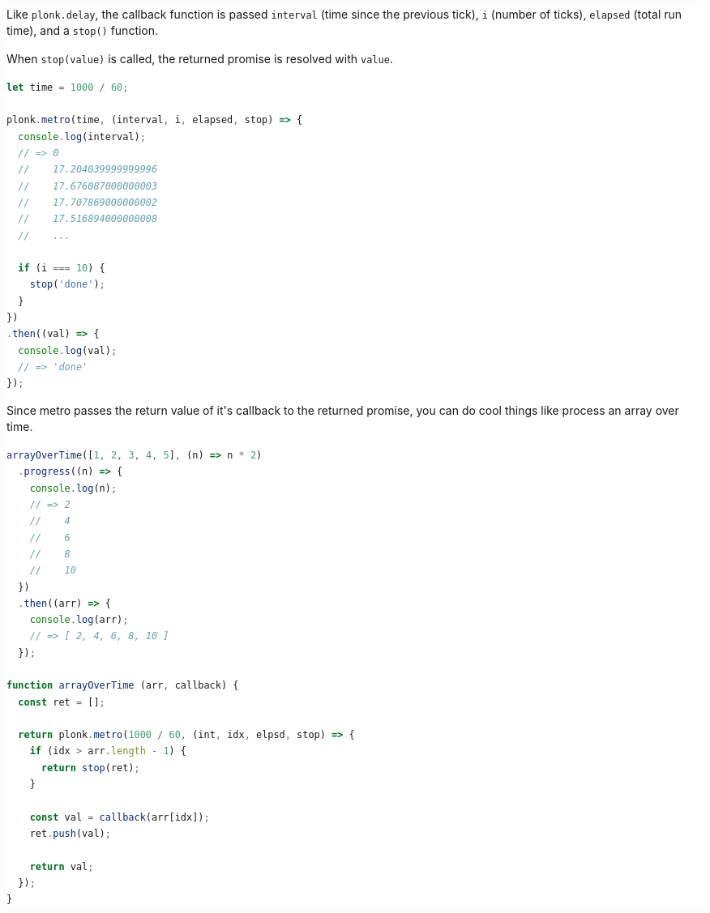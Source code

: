 Like `plonk.delay`, the callback function is passed `interval` (time since the previous tick), `i` (number of ticks), `elapsed` (total run time), and a `stop()` function.

When `stop(value)` is called, the returned promise is resolved with `value`.

```javascript
let time = 1000 / 60;

plonk.metro(time, (interval, i, elapsed, stop) => {
  console.log(interval);
  // => 0
  //    17.204039999999996
  //    17.676087000000003
  //    17.707869000000002
  //    17.516894000000008
  //    ...

  if (i === 10) {
    stop('done');
  }
})
.then((val) => {
  console.log(val);
  // => 'done'
});
```

Since metro passes the return value of it's callback to the returned promise, you can do cool things like process an array over time.

```javascript
arrayOverTime([1, 2, 3, 4, 5], (n) => n * 2)
  .progress((n) => {
    console.log(n);
    // => 2
    //    4
    //    6
    //    8
    //    10
  })
  .then((arr) => {
    console.log(arr);
    // => [ 2, 4, 6, 8, 10 ]
  });

function arrayOverTime (arr, callback) {
  const ret = [];

  return plonk.metro(1000 / 60, (int, idx, elpsd, stop) => {
    if (idx > arr.length - 1) {
      return stop(ret);
    }

    const val = callback(arr[idx]);
    ret.push(val);

    return val;
  });
}
```
